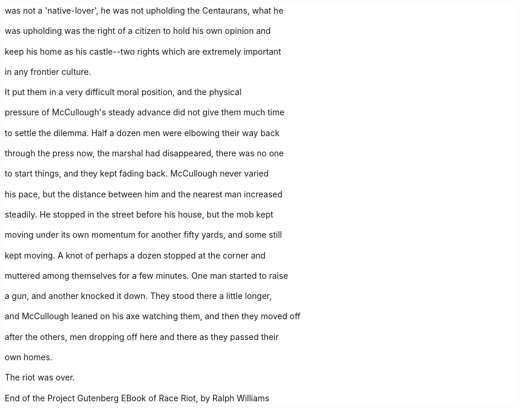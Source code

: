 was not a 'native-lover', he was not upholding the Centaurans, what he

was upholding was the right of a citizen to hold his own opinion and

keep his home as his castle--two rights which are extremely important

in any frontier culture.



It put them in a very difficult moral position, and the physical

pressure of McCullough's steady advance did not give them much time

to settle the dilemma. Half a dozen men were elbowing their way back

through the press now, the marshal had disappeared, there was no one

to start things, and they kept fading back. McCullough never varied

his pace, but the distance between him and the nearest man increased

steadily. He stopped in the street before his house, but the mob kept

moving under its own momentum for another fifty yards, and some still

kept moving. A knot of perhaps a dozen stopped at the corner and

muttered among themselves for a few minutes. One man started to raise

a gun, and another knocked it down. They stood there a little longer,

and McCullough leaned on his axe watching them, and then they moved off

after the others, men dropping off here and there as they passed their

own homes.



The riot was over.











End of the Project Gutenberg EBook of Race Riot, by Ralph Williams

